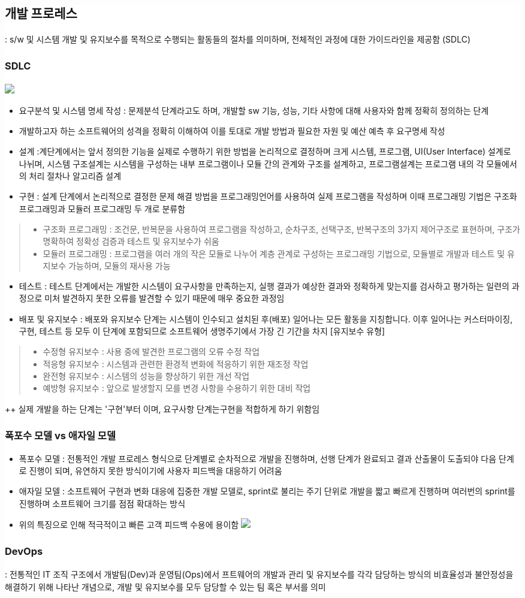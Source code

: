 ## 개발 프로레스
: s/w 및 시스템 개발 및 유지보수를 목적으로 수행되는 활동들의 절차를 의미하며, 전체적인 과정에 대한 가이드라인을 제공함 (SDLC)

### SDLC
<img src="https://velog.velcdn.com/images/ghwo9611/post/1468c828-7ec2-409c-9e29-c51443369a56/image.png" width ='50%'>

- 요구분석 및 시스템 명세 작성
: 문제분석 단계라고도 하며, 개발할 sw 기능, 성능, 기타 사항에 대해 사용자와 함께 정확히 정의하는 단계
- 개발하고자 하는 소프트웨어의 성격을 정확히 이해하여 이를 토대로 개발 방법과 필요한 자원 및 예산 예측 후 요구명세 작성

- 설계
:계단계에서는 앞서 정의한 기능을 실제로 수행하기 위한 방법을 논리적으로 결정하며 크게 시스템, 프로그램, UI(User Interface) 설계로 나뉘며, 시스템 구조설계는 시스템을 구성하는 내부 프로그램이나 모듈 간의 관계와 구조를 설계하고, 프로그램설계는 프로그램 내의 각 모듈에서의 처리 절차나 알고리즘 설계

- 구현
: 설계 단계에서 논리적으로 결정한 문제 해결 방법을 프로그래밍언어를 사용하여 실제 프로그램을 작성하며 이때 프로그래밍 기법은 구조화 프로그래밍과 모듈러 프로그래밍 두 개로 분류함

 >  - 구조화 프로그래밍
 : 조건문, 반복문을 사용하여 프로그램을 작성하고, 순차구조, 선택구조, 반복구조의 3가지 제어구조로 표현하며, 구조가 명확하여 정확성 검증과 테스트 및 유지보수가 쉬움
 > - 모듈러 프로그래밍
 : 프로그램을 여러 개의 작은 모듈로 나누어 계층 관계로 구성하는 프로그래밍 기법으로, 모듈별로 개발과 테스트 및 유지보수 가능하며, 모듈의 재사용 가능

- 테스트
: 테스트 단계에서는 개발한 시스템이 요구사항을 만족하는지, 실행 결과가 예상한 결과와 정확하게 맞는지를 검사하고 평가하는 일련의 과정으로 미처 발견하지 못한 오류를 발견할 수 있기 때문에 매우 중요한 과정임

- 배포 및 유지보수
: 배포와 유지보수 단계는 시스템이 인수되고 설치된 후(배포) 일어나는 모든 활동을 지칭합니다. 이후 일어나는 커스터마이징, 구현, 테스트 등 모두 이 단계에 포함되므로 소프트웨어 생명주기에서 가장 긴 기간을 차지
[유지보수 유형]
 >- 수정형 유지보수 : 사용 중에 발견한 프로그램의 오류 수정 작업
 > - 적응형 유지보수 : 시스템과 관련한 환경적 변화에 적응하기 위한 재조정 작업
 > - 완전형 유지보수 : 시스템의 성능을 향상하기 위한 개선 작업
 > - 예방형 유지보수 : 앞으로 발생할지 모를 변경 사항을 수용하기 위한 대비 작업
 
++ 실제 개발을 하는 단계는 '구현'부터 이며, 요구사항 단계는구현을 적합하게 하기 위함임

### 폭포수 모델 vs 애자일 모델
- 폭포수 모델
: 전통적인 개발 프로레스 형식으로 단계별로 순차적으로 개발을 진행하며, 선행 단계가 완료되고 결과 산출물이 도출되야 다음 단계로 진행이 되며, 유연하지 못한 방식이기에 사용자 피드백을 대응하기 어려움

- 애자일 모델
: 소프트웨어 구현과 변화 대응에 집중한 개발 모델로, sprint로 불리는 주기 단위로 개발을 짧고 빠르게 진행하며 여러번의 sprint를 진행하며 소프트웨어 크기를 점점 확대하는 방식
- 위의 특징으로 인해 적극적이고 빠른 고객 피드백 수용에 용이함
![](https://velog.velcdn.com/images/ghwo9611/post/ccd1a8ae-045e-411d-bb92-c6c4c9aa83df/image.png)

### DevOps
: 전통적인 IT 조직 구조에서 개발팀(Dev)과 운영팀(Ops)에서 프트웨어의 개발과 관리 및 유지보수를 각각 담당하는 방식의 비효율성과 불안정성을 해결하기 위해 나타난 개념으로, 개발 및 유지보수를 모두 담당할 수 있는 팀 혹은 부서를 의미
